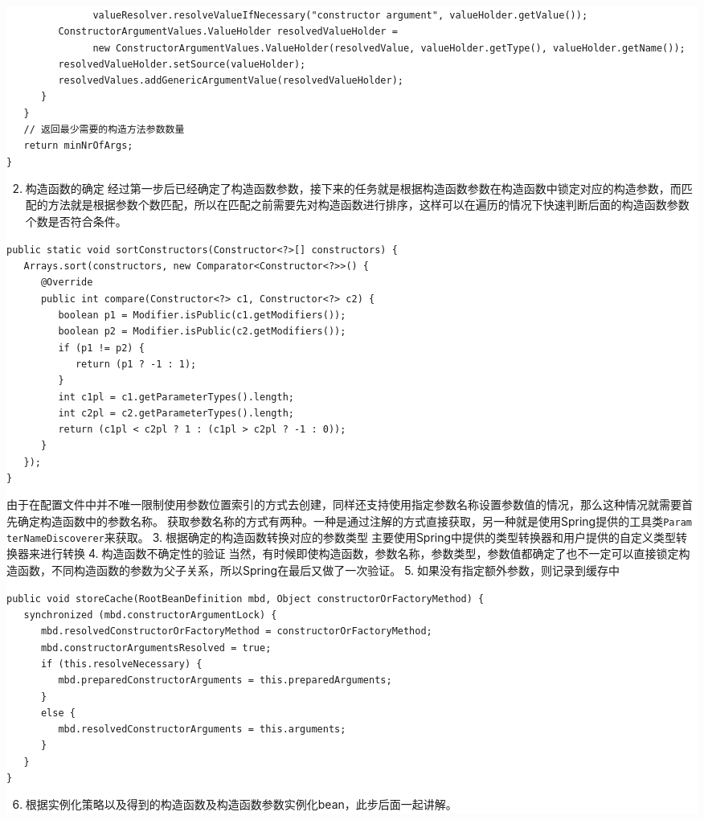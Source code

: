 ```
               valueResolver.resolveValueIfNecessary("constructor argument", valueHolder.getValue());
         ConstructorArgumentValues.ValueHolder resolvedValueHolder =
               new ConstructorArgumentValues.ValueHolder(resolvedValue, valueHolder.getType(), valueHolder.getName());
         resolvedValueHolder.setSource(valueHolder);
         resolvedValues.addGenericArgumentValue(resolvedValueHolder);
      }
   }
   // 返回最少需要的构造方法参数数量
   return minNrOfArgs;
}
```
2. 构造函数的确定
经过第一步后已经确定了构造函数参数，接下来的任务就是根据构造函数参数在构造函数中锁定对应的构造参数，而匹配的方法就是根据参数个数匹配，所以在匹配之前需要先对构造函数进行排序，这样可以在遍历的情况下快速判断后面的构造函数参数个数是否符合条件。
```
public static void sortConstructors(Constructor<?>[] constructors) {
   Arrays.sort(constructors, new Comparator<Constructor<?>>() {
      @Override
      public int compare(Constructor<?> c1, Constructor<?> c2) {
         boolean p1 = Modifier.isPublic(c1.getModifiers());
         boolean p2 = Modifier.isPublic(c2.getModifiers());
         if (p1 != p2) {
            return (p1 ? -1 : 1);
         }
         int c1pl = c1.getParameterTypes().length;
         int c2pl = c2.getParameterTypes().length;
         return (c1pl < c2pl ? 1 : (c1pl > c2pl ? -1 : 0));
      }
   });
}
```
由于在配置文件中并不唯一限制使用参数位置索引的方式去创建，同样还支持使用指定参数名称设置参数值的情况，那么这种情况就需要首先确定构造函数中的参数名称。
获取参数名称的方式有两种。一种是通过注解的方式直接获取，另一种就是使用Spring提供的工具类`ParamterNameDiscoverer`来获取。
3. 根据确定的构造函数转换对应的参数类型
主要使用Spring中提供的类型转换器和用户提供的自定义类型转换器来进行转换
4. 构造函数不确定性的验证
当然，有时候即使构造函数，参数名称，参数类型，参数值都确定了也不一定可以直接锁定构造函数，不同构造函数的参数为父子关系，所以Spring在最后又做了一次验证。
5. 如果没有指定额外参数，则记录到缓存中
```
public void storeCache(RootBeanDefinition mbd, Object constructorOrFactoryMethod) {
   synchronized (mbd.constructorArgumentLock) {
      mbd.resolvedConstructorOrFactoryMethod = constructorOrFactoryMethod;
      mbd.constructorArgumentsResolved = true;
      if (this.resolveNecessary) {
         mbd.preparedConstructorArguments = this.preparedArguments;
      }
      else {
         mbd.resolvedConstructorArguments = this.arguments;
      }
   }
}
```
6. 根据实例化策略以及得到的构造函数及构造函数参数实例化bean，此步后面一起讲解。
